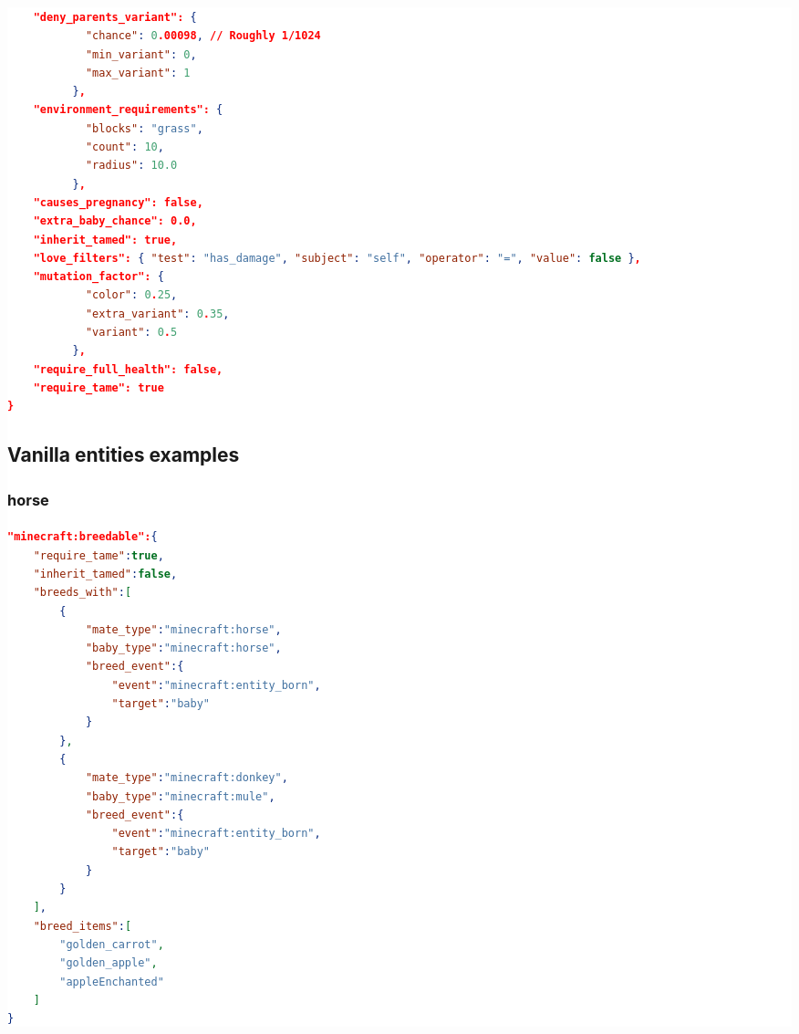 ```json
    "deny_parents_variant": {
            "chance": 0.00098, // Roughly 1/1024
            "min_variant": 0,
            "max_variant": 1
          },
    "environment_requirements": {
            "blocks": "grass",
            "count": 10,
            "radius": 10.0
          },
    "causes_pregnancy": false,
    "extra_baby_chance": 0.0,
    "inherit_tamed": true,
    "love_filters": { "test": "has_damage", "subject": "self", "operator": "=", "value": false },
    "mutation_factor": {
            "color": 0.25,
            "extra_variant": 0.35,
            "variant": 0.5
          },
    "require_full_health": false,
    "require_tame": true
}
```

## Vanilla entities examples

### horse

```json
"minecraft:breedable":{
    "require_tame":true,
    "inherit_tamed":false,
    "breeds_with":[
        {
            "mate_type":"minecraft:horse",
            "baby_type":"minecraft:horse",
            "breed_event":{
                "event":"minecraft:entity_born",
                "target":"baby"
            }
        },
        {
            "mate_type":"minecraft:donkey",
            "baby_type":"minecraft:mule",
            "breed_event":{
                "event":"minecraft:entity_born",
                "target":"baby"
            }
        }
    ],
    "breed_items":[
        "golden_carrot",
        "golden_apple",
        "appleEnchanted"
    ]
}
```
